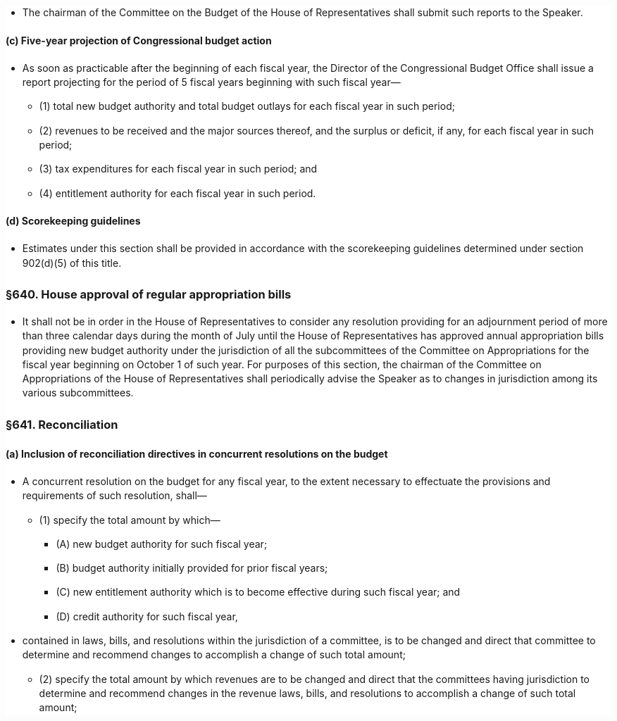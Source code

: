 
* The chairman of the Committee on the Budget of the House of Representatives shall submit such reports to the Speaker.

#### (c) Five-year projection of Congressional budget action
* As soon as practicable after the beginning of each fiscal year, the Director of the Congressional Budget Office shall issue a report projecting for the period of 5 fiscal years beginning with such fiscal year—

  * (1) total new budget authority and total budget outlays for each fiscal year in such period;

  * (2) revenues to be received and the major sources thereof, and the surplus or deficit, if any, for each fiscal year in such period;

  * (3) tax expenditures for each fiscal year in such period; and

  * (4) entitlement authority for each fiscal year in such period.

#### (d) Scorekeeping guidelines
* Estimates under this section shall be provided in accordance with the scorekeeping guidelines determined under section 902(d)(5) of this title.

### §640. House approval of regular appropriation bills
* It shall not be in order in the House of Representatives to consider any resolution providing for an adjournment period of more than three calendar days during the month of July until the House of Representatives has approved annual appropriation bills providing new budget authority under the jurisdiction of all the subcommittees of the Committee on Appropriations for the fiscal year beginning on October 1 of such year. For purposes of this section, the chairman of the Committee on Appropriations of the House of Representatives shall periodically advise the Speaker as to changes in jurisdiction among its various subcommittees.

### §641. Reconciliation
#### (a) Inclusion of reconciliation directives in concurrent resolutions on the budget
* A concurrent resolution on the budget for any fiscal year, to the extent necessary to effectuate the provisions and requirements of such resolution, shall—

  * (1) specify the total amount by which—

    * (A) new budget authority for such fiscal year;

    * (B) budget authority initially provided for prior fiscal years;

    * (C) new entitlement authority which is to become effective during such fiscal year; and

    * (D) credit authority for such fiscal year,


* contained in laws, bills, and resolutions within the jurisdiction of a committee, is to be changed and direct that committee to determine and recommend changes to accomplish a change of such total amount;

  * (2) specify the total amount by which revenues are to be changed and direct that the committees having jurisdiction to determine and recommend changes in the revenue laws, bills, and resolutions to accomplish a change of such total amount;
